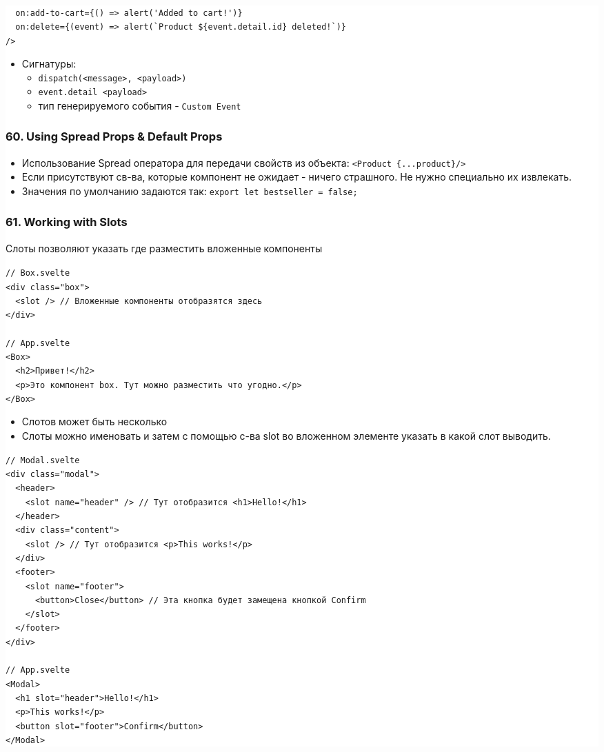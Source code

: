 ```JS
  on:add-to-cart={() => alert('Added to cart!')}
  on:delete={(event) => alert(`Product ${event.detail.id} deleted!`)}
/>
```
- Сигнатуры:
  - `dispatch(<message>, <payload>)`
  - `event.detail <payload>`
  - тип генерируемого события - `Custom Event`

### 60. Using Spread Props & Default Props

- Использование Spread оператора для передачи свойств из объекта: `<Product {...product}/>`
- Если присутствуют св-ва, которые компонент не ожидает - ничего страшного. Не нужно специально их извлекать.
- Значения по умолчанию задаются так: `export let bestseller = false;`

### 61. Working with Slots

Слоты позволяют указать где разместить вложенные компоненты

```JS
// Box.svelte
<div class="box">
  <slot /> // Вложенные компоненты отобразятся здесь
</div>

// App.svelte
<Box>
  <h2>Привет!</h2>
  <p>Это компонент box. Тут можно разместить что угодно.</p>
</Box>
```

- Слотов может быть несколько
- Слоты можно именовать и затем с помощью с-ва slot во вложенном элементе указать в какой слот выводить.

```JS
// Modal.svelte
<div class="modal">
  <header>
    <slot name="header" /> // Тут отобразится <h1>Hello!</h1>
  </header>
  <div class="content">
    <slot /> // Тут отобразится <p>This works!</p>
  </div>
  <footer>
    <slot name="footer">
      <button>Close</button> // Эта кнопка будет замещена кнопкой Confirm
    </slot>
  </footer>
</div>

// App.svelte
<Modal>
  <h1 slot="header">Hello!</h1>
  <p>This works!</p>
  <button slot="footer">Confirm</button>
</Modal>
```
